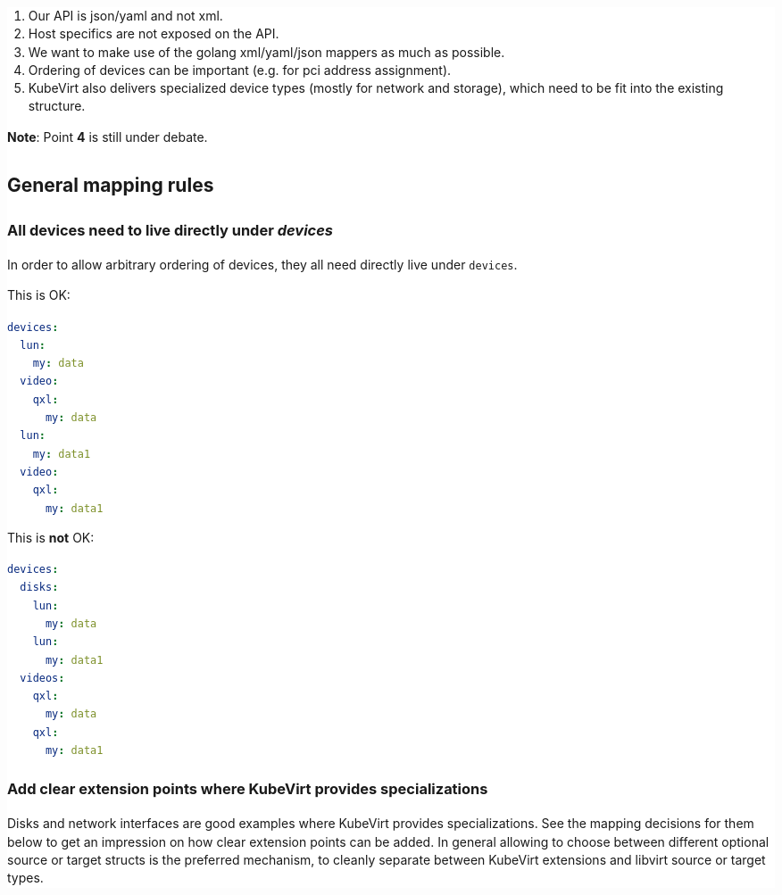  1. Our API is json/yaml and not xml.
 2. Host specifics are not exposed on the API.
 3. We want to make use of the golang xml/yaml/json mappers as much as possible.
 4. Ordering of devices can be important (e.g. for pci address assignment).
 5. KubeVirt also delivers specialized device types (mostly for network and
    storage), which need to be fit into the existing structure.

**Note**: Point **4** is still under debate.

## General mapping rules

### All devices need to live directly under *devices*

In order to allow arbitrary ordering of devices, they all need directly live
under `devices`.

This is OK:

```yaml
devices:
  lun:
    my: data
  video:
    qxl:
      my: data
  lun:
    my: data1
  video:
    qxl:
      my: data1
```

This is **not** OK:

```yaml
devices:
  disks:
    lun:
      my: data
    lun:
      my: data1
  videos:
    qxl:
      my: data
    qxl:
      my: data1
```

### Add clear extension points where KubeVirt provides specializations

Disks and network interfaces are good examples where KubeVirt provides
specializations. See the mapping decisions for them below to get an impression
on how clear extension points can be added. In general allowing to choose
between different optional source or target structs is the preferred mechanism,
to cleanly separate between KubeVirt extensions and libvirt source or target
types.
